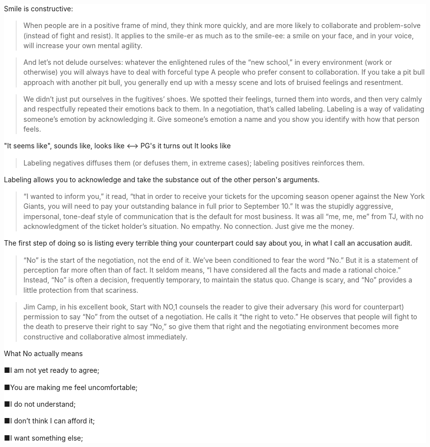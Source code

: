 Smile is constructive:
> When people are in a positive frame of mind, they think more quickly, and are more likely to collaborate and problem-solve (instead of fight and resist). It applies to the smile-er as much as to the smile-ee: a smile on your face, and in your voice, will increase your own mental agility.

>And let’s not delude ourselves: whatever the enlightened rules of the “new school,” in every environment (work or otherwise) you will always have to deal with forceful type A people who prefer consent to collaboration.
>If you take a pit bull approach with another pit bull, you generally end up with a messy scene and lots of bruised feelings and resentment.

>We didn’t just put ourselves in the fugitives’ shoes. We spotted their feelings, turned them into words, and then very calmly and respectfully repeated their emotions back to them.
>In a negotiation, that’s called labeling.
>Labeling is a way of validating someone’s emotion by acknowledging it. Give someone’s emotion a name and you show you identify with how that person feels.

"It seems like", sounds like, looks like <--> PG's it turns out
It looks like

>Labeling negatives diffuses them (or defuses them, in extreme cases); labeling positives reinforces them.

Labeling allows you to acknowledge and take the substance out of the other person's arguments.

>“I wanted to inform you,” it read, “that in order to receive your tickets for the upcoming season opener against the New York Giants, you will need to pay your outstanding balance in full prior to September 10.”
>It was the stupidly aggressive, impersonal, tone-deaf style of communication that is the default for most business. It was all “me, me, me” from TJ, with no acknowledgment of the ticket holder’s situation. No empathy. No connection. Just give me the money.

The first step of doing so is listing every terrible thing your counterpart could say about you, in what I call an accusation audit.

>“No” is the start of the negotiation, not the end of it. We’ve been conditioned to fear the word “No.” But it is a statement of perception far more often than of fact. It seldom means, “I have considered all the facts and made a rational choice.” Instead, “No” is often a decision, frequently temporary, to maintain the status quo. Change is scary, and “No” provides a little protection from that scariness.

>Jim Camp, in his excellent book, Start with NO,1 counsels the reader to give their adversary (his word for counterpart) permission to say “No” from the outset of a negotiation. He calls it “the right to veto.” He observes that people will fight to the death to preserve their right to say “No,” so give them that right and the negotiating environment becomes more constructive and collaborative almost immediately.

What No actually means

■I am not yet ready to agree;

■You are making me feel uncomfortable;

■I do not understand;

■I don’t think I can afford it;

■I want something else;
